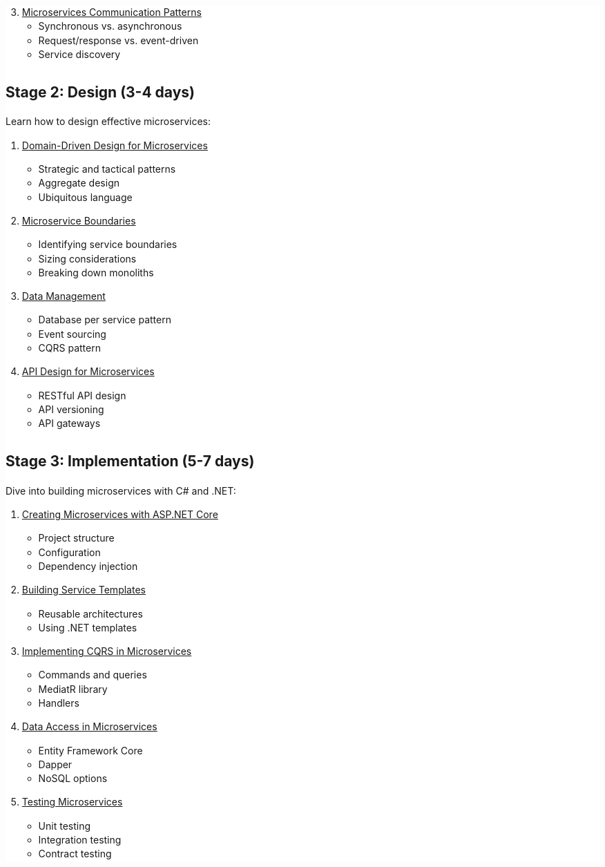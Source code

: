 3. [Microservices Communication Patterns](../architecture/microservices/communication-patterns.md)
   - Synchronous vs. asynchronous
   - Request/response vs. event-driven
   - Service discovery

## Stage 2: Design (3-4 days)

Learn how to design effective microservices:

1. [Domain-Driven Design for Microservices](../architecture/microservices/domain-driven-design.md)
   - Strategic and tactical patterns
   - Aggregate design
   - Ubiquitous language

2. [Microservice Boundaries](../architecture/microservices/boundaries.md)
   - Identifying service boundaries
   - Sizing considerations
   - Breaking down monoliths

3. [Data Management](../architecture/microservices/data-management.md)
   - Database per service pattern
   - Event sourcing
   - CQRS pattern

4. [API Design for Microservices](../api-development/rest/microservice-api-design.md)
   - RESTful API design
   - API versioning
   - API gateways

## Stage 3: Implementation (5-7 days)

Dive into building microservices with C# and .NET:

1. [Creating Microservices with ASP.NET Core](../architecture/microservices/aspnet-core-implementation.md)
   - Project structure
   - Configuration
   - Dependency injection

2. [Building Service Templates](../architecture/microservices/service-templates.md)
   - Reusable architectures
   - Using .NET templates

3. [Implementing CQRS in Microservices](../architecture/microservices/cqrs-implementation.md)
   - Commands and queries
   - MediatR library
   - Handlers

4. [Data Access in Microservices](../databases/patterns/microservices-data-access.md)
   - Entity Framework Core
   - Dapper
   - NoSQL options

5. [Testing Microservices](../testing/microservices-testing.md)
   - Unit testing
   - Integration testing
   - Contract testing
